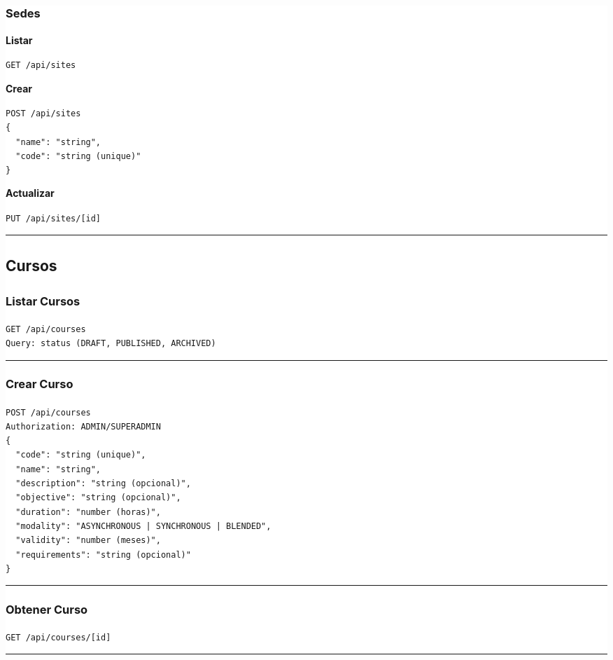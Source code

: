 ### Sedes

**Listar**
```
GET /api/sites
```

**Crear**
```
POST /api/sites
{
  "name": "string",
  "code": "string (unique)"
}
```

**Actualizar**
```
PUT /api/sites/[id]
```

---

## Cursos

### Listar Cursos
```
GET /api/courses
Query: status (DRAFT, PUBLISHED, ARCHIVED)
```

---

### Crear Curso
```
POST /api/courses
Authorization: ADMIN/SUPERADMIN
{
  "code": "string (unique)",
  "name": "string",
  "description": "string (opcional)",
  "objective": "string (opcional)",
  "duration": "number (horas)",
  "modality": "ASYNCHRONOUS | SYNCHRONOUS | BLENDED",
  "validity": "number (meses)",
  "requirements": "string (opcional)"
}
```

---

### Obtener Curso
```
GET /api/courses/[id]
```

---